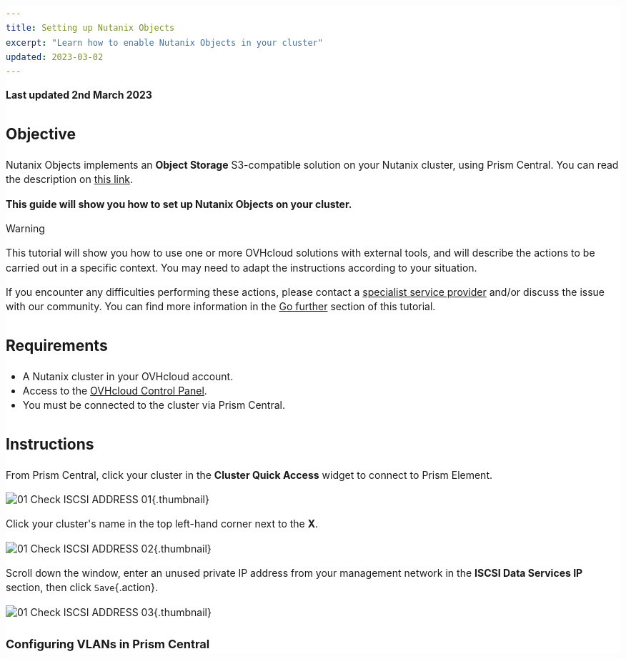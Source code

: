 ```yaml
---
title: Setting up Nutanix Objects
excerpt: "Learn how to enable Nutanix Objects in your cluster"
updated: 2023-03-02
---
```


**Last updated 2nd March 2023**

## Objective

Nutanix Objects implements an **Object Storage** S3-compatible solution on your Nutanix cluster, using Prism Central. You can read the description on [this link](https://www.nutanix.com/content/dam/nutanix/resources/datasheets/ds-objects.pdf).

**This guide will show you how to set up Nutanix Objects on your cluster.**

> [!warning]
> This tutorial will show you how to use one or more OVHcloud solutions with external tools, and will describe the actions to be carried out in a specific context. You may need to adapt the instructions according to your situation.
>
> If you encounter any difficulties performing these actions, please contact a [specialist service provider](https://partner.ovhcloud.com/en-ca/directory/) and/or discuss the issue with our community. You can find more information in the [Go further](#gofurther) section of this tutorial.
>

## Requirements

- A Nutanix cluster in your OVHcloud account.
- Access to the [OVHcloud Control Panel](https://ca.ovh.com/auth/?action=gotomanager&from=https://www.ovh.com/ca/en/&ovhSubsidiary=ca).
- You must be connected to the cluster via Prism Central.

## Instructions

From Prism Central, click your cluster in the **Cluster Quick Access** widget to connect to Prism Element.

![01 Check ISCSI ADDRESS 01](images/01-check-iscsi-address01.png){.thumbnail}

Click your cluster's name in the top left-hand corner next to the **X**.

![01 Check ISCSI ADDRESS 02](images/01-check-iscsi-address02.png){.thumbnail}

Scroll down the window, enter an unused private IP address from your management network in the **ISCSI Data Services IP** section, then click `Save`{.action}.

![01 Check ISCSI ADDRESS 03](images/01-check-iscsi-address03.png){.thumbnail}

### Configuring VLANs in Prism Central
